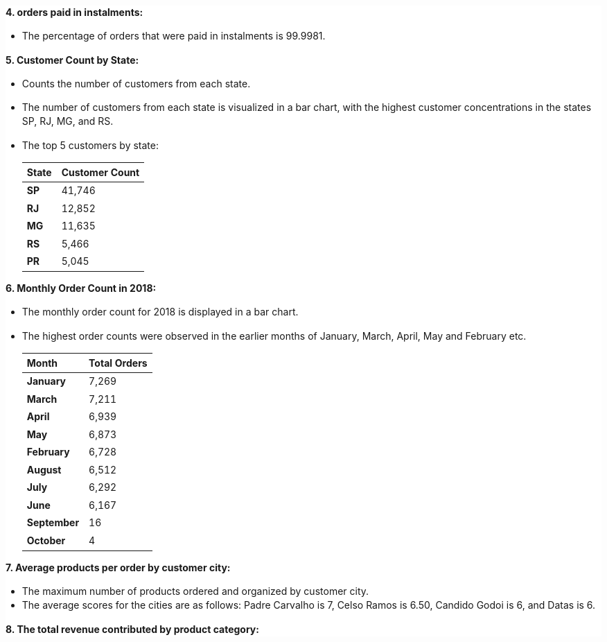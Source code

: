 
**4.	orders paid in instalments:**
-	The percentage of orders that were paid in instalments is 99.9981.

**5. Customer Count by State:**
-	Counts the number of customers from each state.
-	The number of customers from each state is visualized in a bar chart, with the highest customer concentrations in the states SP, RJ, MG, and RS.
-	The top 5 customers by state:

      | **State** | **Customer Count** |
      |-----------|-----------|
      |    **SP** | 41,746    |
      |    **RJ** | 12,852    |
      |    **MG** | 11,635    |
      |    **RS** | 5,466     |
      |    **PR** | 5,045     |


**6.	Monthly Order Count in 2018:**
-	The monthly order count for 2018 is displayed in a bar chart.
-	The highest order counts were observed in the earlier months of January, March, April, May and February etc.


      | **Month**     | **Total Orders** |
      |---------------|------------------|
      |  **January**   | 7,269           |
      |  **March**     | 7,211           |
      |  **April**     | 6,939           |
      |  **May**       | 6,873           |
      |  **February**  | 6,728           |
      |  **August**    | 6,512           |
      |  **July**      | 6,292           |
      |  **June**      | 6,167           |
      |  **September** | 16              |
      |  **October**   | 4               |

**7.	Average products per order by customer city:**

-	The maximum number of products ordered and organized by customer city.
-	The average scores for the cities are as follows: Padre Carvalho is 7, Celso Ramos is 6.50, Candido Godoi is 6, and Datas is 6.


**8.	The total revenue contributed by product category:**
